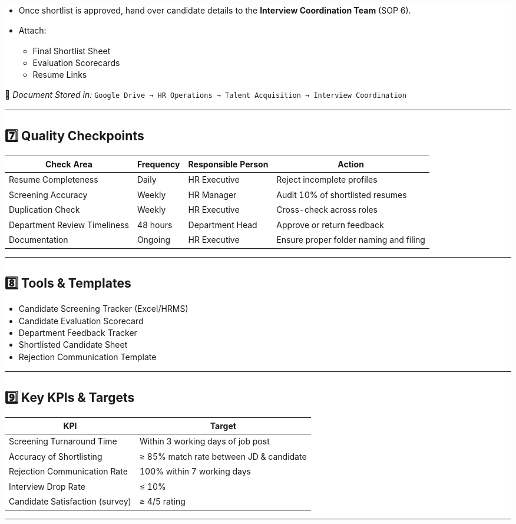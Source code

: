 * Once shortlist is approved, hand over candidate details to the **Interview Coordination Team** (SOP 6).
* Attach:

  * Final Shortlist Sheet
  * Evaluation Scorecards
  * Resume Links

📎 *Document Stored in:*
`Google Drive → HR Operations → Talent Acquisition → Interview Coordination`

---

## **7️⃣ Quality Checkpoints**

| **Check Area**               | **Frequency** | **Responsible Person** | **Action**                             |
| ---------------------------- | ------------- | ---------------------- | -------------------------------------- |
| Resume Completeness          | Daily         | HR Executive           | Reject incomplete profiles             |
| Screening Accuracy           | Weekly        | HR Manager             | Audit 10% of shortlisted resumes       |
| Duplication Check            | Weekly        | HR Executive           | Cross-check across roles               |
| Department Review Timeliness | 48 hours      | Department Head        | Approve or return feedback             |
| Documentation                | Ongoing       | HR Executive           | Ensure proper folder naming and filing |

---

## **8️⃣ Tools & Templates**

* Candidate Screening Tracker (Excel/HRMS)
* Candidate Evaluation Scorecard
* Department Feedback Tracker
* Shortlisted Candidate Sheet
* Rejection Communication Template

---

## **9️⃣ Key KPIs & Targets**

| **KPI**                         | **Target**                              |
| ------------------------------- | --------------------------------------- |
| Screening Turnaround Time       | Within 3 working days of job post       |
| Accuracy of Shortlisting        | ≥ 85% match rate between JD & candidate |
| Rejection Communication Rate    | 100% within 7 working days              |
| Interview Drop Rate             | ≤ 10%                                   |
| Candidate Satisfaction (survey) | ≥ 4/5 rating                            |

---

